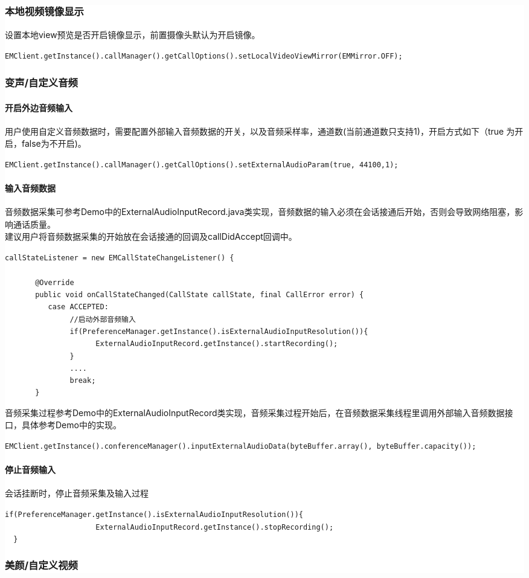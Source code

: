 ### 本地视频镜像显示

设置本地view预览是否开启镜像显示，前置摄像头默认为开启镜像。

```
EMClient.getInstance().callManager().getCallOptions().setLocalVideoViewMirror(EMMirror.OFF);
```

### 变声/自定义音频

#### 开启外边音频输入

用户使用自定义音频数据时，需要配置外部输入音频数据的开关，以及音频采样率，通道数(当前通道数只支持1)，开启方式如下（true 为开启，false为不开启)。

```
EMClient.getInstance().callManager().getCallOptions().setExternalAudioParam(true, 44100,1);
```

#### 输入音频数据

音频数据采集可参考Demo中的ExternalAudioInputRecord.java类实现，音频数据的输入必须在会话接通后开始，否则会导致网络阻塞，影响通话质量。<br>
建议用户将音频数据采集的开始放在会话接通的回调及callDidAccept回调中。

```
callStateListener = new EMCallStateChangeListener() {
 
       @Override
       public void onCallStateChanged(CallState callState, final CallError error) {
          case ACCEPTED:
               //启动外部音频输入
               if(PreferenceManager.getInstance().isExternalAudioInputResolution()){
                     ExternalAudioInputRecord.getInstance().startRecording();
               }
               ....
               break;
       }
```

音频采集过程参考Demo中的ExternalAudioInputRecord类实现，音频采集过程开始后，在音频数据采集线程里调用外部输入音频数据接口，具体参考Demo中的实现。

```
EMClient.getInstance().conferenceManager().inputExternalAudioData(byteBuffer.array(), byteBuffer.capacity());
```

#### 停止音频输入

会话挂断时，停止音频采集及输入过程

```
if(PreferenceManager.getInstance().isExternalAudioInputResolution()){
                     ExternalAudioInputRecord.getInstance().stopRecording();
  }
```

### 美颜/自定义视频

